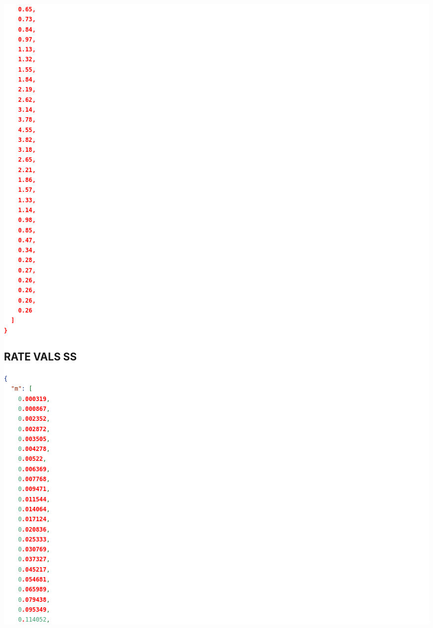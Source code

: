 ```json
    0.65,
    0.73,
    0.84,
    0.97,
    1.13,
    1.32,
    1.55,
    1.84,
    2.19,
    2.62,
    3.14,
    3.78,
    4.55,
    3.82,
    3.18,
    2.65,
    2.21,
    1.86,
    1.57,
    1.33,
    1.14,
    0.98,
    0.85,
    0.47,
    0.34,
    0.28,
    0.27,
    0.26,
    0.26,
    0.26,
    0.26
  ]
}
```

## RATE VALS SS

```json
{
  "m": [
    0.000319,
    0.000867,
    0.002352,
    0.002872,
    0.003505,
    0.004278,
    0.00522,
    0.006369,
    0.007768,
    0.009471,
    0.011544,
    0.014064,
    0.017124,
    0.020836,
    0.025333,
    0.030769,
    0.037327,
    0.045217,
    0.054681,
    0.065989,
    0.079438,
    0.095349,
    0.114052,
```